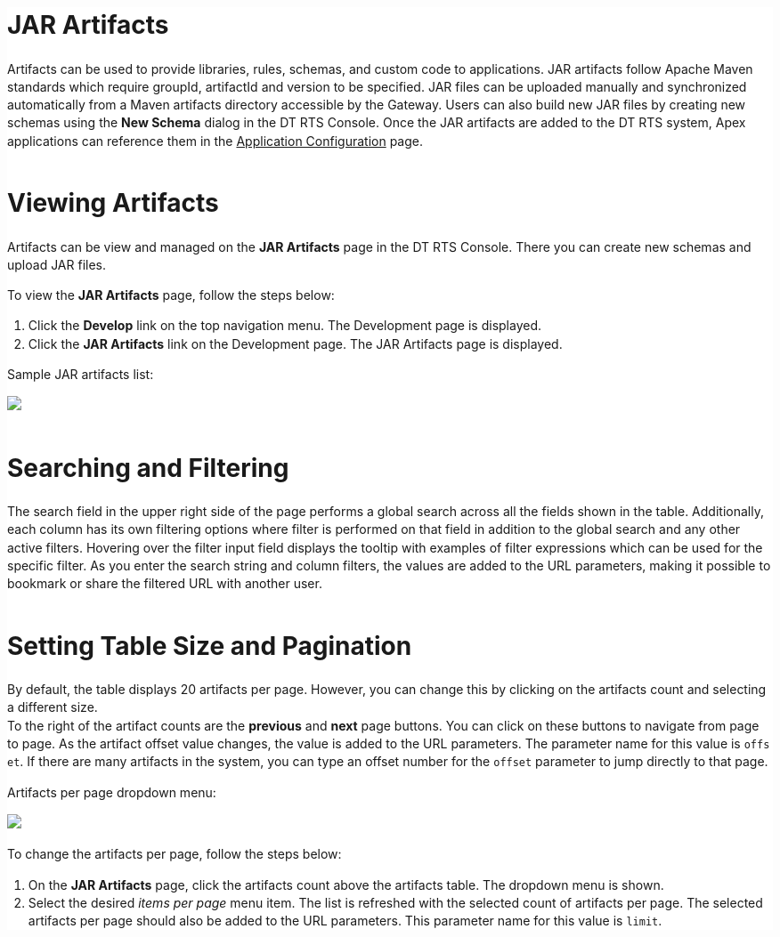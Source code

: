 # JAR Artifacts

Artifacts can be used to provide libraries, rules, schemas, and custom code to applications.  JAR artifacts follow Apache Maven standards which require groupId, artifactId and version to be specified.  JAR files can be uploaded manually and synchronized automatically from a Maven artifacts directory accessible by the Gateway.  Users can also build new JAR files by creating new schemas using the **New Schema** dialog in the DT RTS Console.  Once the JAR artifacts are added to the DT RTS system, Apex applications can reference them in the [Application Configuration](application_configurations.md) page.

# Viewing Artifacts

Artifacts can be view and managed on the **JAR Artifacts** page in the DT RTS Console.  There you can create new schemas and upload JAR files.

To view the **JAR Artifacts** page, follow the steps below:

1. Click the **Develop** link on the top navigation menu.  The Development page is displayed.
2. Click the **JAR Artifacts** link on the Development page. The JAR Artifacts page is displayed.

Sample JAR artifacts list:

![](images/jar_artifacts/artifacts-list.png)

# Searching and Filtering

The search field in the upper right side of the page performs a global search across all the fields shown in the table.  Additionally, each column has its own filtering options where filter is performed on that field in addition to the global search and any other active filters.  Hovering over the filter input field displays the tooltip with examples of filter expressions which can be used for the specific filter.  As you enter the search string and column filters, the values are added to the URL parameters, making it possible to bookmark or share the filtered URL with another user.

# Setting Table Size and Pagination

By default, the table displays 20 artifacts per page.  However, you can change this by clicking on the artifacts count and selecting a different size.  
To the right of the artifact counts are the **previous** and **next** page buttons.  You can click on these buttons to navigate from page to page.  As the artifact offset value changes, the value is added to the URL parameters.  The parameter name for this value is `offset`.  If there are many artifacts in the system, you can type an offset number for the `offset` parameter to jump directly to that page.

Artifacts per page dropdown menu:

![](images/jar_artifacts/items-per-page-menu.png)

To change the artifacts per page, follow the steps below:

1. On the **JAR Artifacts** page, click the artifacts count above the artifacts table.  The dropdown menu is shown.
2. Select the desired _items per page_ menu item.  The list is refreshed with the selected count of artifacts per page. The selected artifacts per page should also be added to the URL parameters. This parameter name for this value is `limit`.
